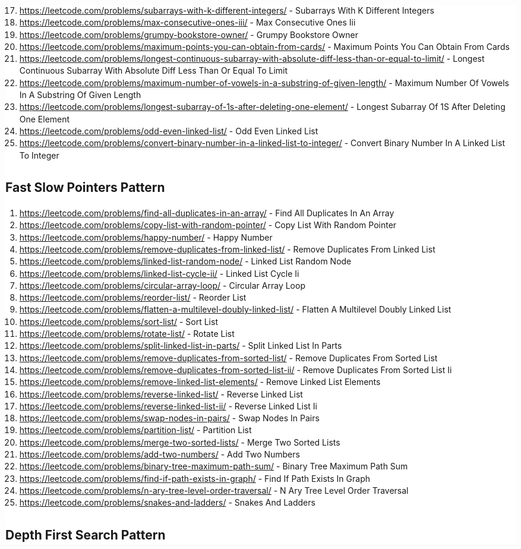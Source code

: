 17. https://leetcode.com/problems/subarrays-with-k-different-integers/ - Subarrays With K Different Integers
18. https://leetcode.com/problems/max-consecutive-ones-iii/ - Max Consecutive Ones Iii
19. https://leetcode.com/problems/grumpy-bookstore-owner/ - Grumpy Bookstore Owner
20. https://leetcode.com/problems/maximum-points-you-can-obtain-from-cards/ - Maximum Points You Can Obtain From Cards
21. https://leetcode.com/problems/longest-continuous-subarray-with-absolute-diff-less-than-or-equal-to-limit/ - Longest Continuous Subarray With Absolute Diff Less Than Or Equal To Limit
22. https://leetcode.com/problems/maximum-number-of-vowels-in-a-substring-of-given-length/ - Maximum Number Of Vowels In A Substring Of Given Length
23. https://leetcode.com/problems/longest-subarray-of-1s-after-deleting-one-element/ - Longest Subarray Of 1S After Deleting One Element
24. https://leetcode.com/problems/odd-even-linked-list/ - Odd Even Linked List
25. https://leetcode.com/problems/convert-binary-number-in-a-linked-list-to-integer/ - Convert Binary Number In A Linked List To Integer

## Fast Slow Pointers Pattern

1. https://leetcode.com/problems/find-all-duplicates-in-an-array/ - Find All Duplicates In An Array
2. https://leetcode.com/problems/copy-list-with-random-pointer/ - Copy List With Random Pointer
3. https://leetcode.com/problems/happy-number/ - Happy Number
4. https://leetcode.com/problems/remove-duplicates-from-linked-list/ - Remove Duplicates From Linked List
5. https://leetcode.com/problems/linked-list-random-node/ - Linked List Random Node
6. https://leetcode.com/problems/linked-list-cycle-ii/ - Linked List Cycle Ii
7. https://leetcode.com/problems/circular-array-loop/ - Circular Array Loop
8. https://leetcode.com/problems/reorder-list/ - Reorder List
9. https://leetcode.com/problems/flatten-a-multilevel-doubly-linked-list/ - Flatten A Multilevel Doubly Linked List
10. https://leetcode.com/problems/sort-list/ - Sort List
11. https://leetcode.com/problems/rotate-list/ - Rotate List
12. https://leetcode.com/problems/split-linked-list-in-parts/ - Split Linked List In Parts
13. https://leetcode.com/problems/remove-duplicates-from-sorted-list/ - Remove Duplicates From Sorted List
14. https://leetcode.com/problems/remove-duplicates-from-sorted-list-ii/ - Remove Duplicates From Sorted List Ii
15. https://leetcode.com/problems/remove-linked-list-elements/ - Remove Linked List Elements
16. https://leetcode.com/problems/reverse-linked-list/ - Reverse Linked List
17. https://leetcode.com/problems/reverse-linked-list-ii/ - Reverse Linked List Ii
18. https://leetcode.com/problems/swap-nodes-in-pairs/ - Swap Nodes In Pairs
19. https://leetcode.com/problems/partition-list/ - Partition List
20. https://leetcode.com/problems/merge-two-sorted-lists/ - Merge Two Sorted Lists
21. https://leetcode.com/problems/add-two-numbers/ - Add Two Numbers
22. https://leetcode.com/problems/binary-tree-maximum-path-sum/ - Binary Tree Maximum Path Sum
23. https://leetcode.com/problems/find-if-path-exists-in-graph/ - Find If Path Exists In Graph
24. https://leetcode.com/problems/n-ary-tree-level-order-traversal/ - N Ary Tree Level Order Traversal
25. https://leetcode.com/problems/snakes-and-ladders/ - Snakes And Ladders

## Depth First Search Pattern
